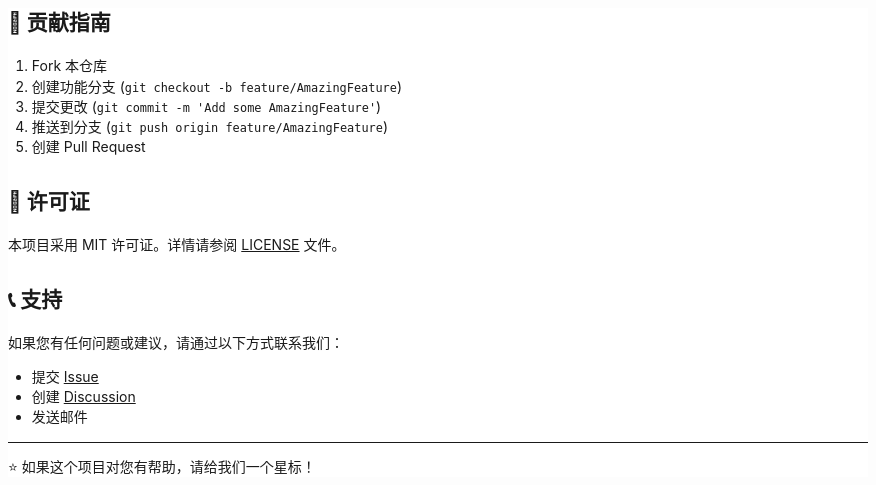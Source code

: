## 🤝 贡献指南

1. Fork 本仓库
2. 创建功能分支 (`git checkout -b feature/AmazingFeature`)
3. 提交更改 (`git commit -m 'Add some AmazingFeature'`)
4. 推送到分支 (`git push origin feature/AmazingFeature`)
5. 创建 Pull Request

## 📄 许可证

本项目采用 MIT 许可证。详情请参阅 [LICENSE](LICENSE) 文件。

## 📞 支持

如果您有任何问题或建议，请通过以下方式联系我们：

- 提交 [Issue](../../issues)
- 创建 [Discussion](../../discussions)
- 发送邮件

---

⭐ 如果这个项目对您有帮助，请给我们一个星标！
